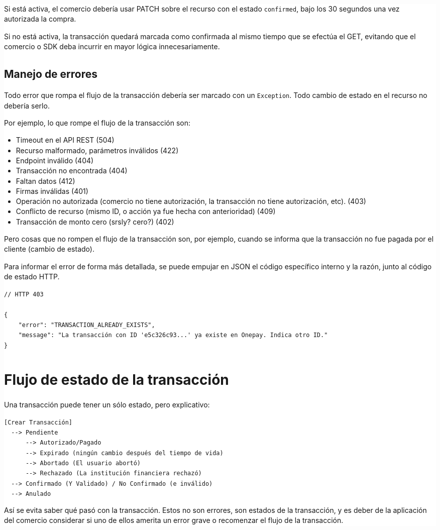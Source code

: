 Si está activa, el comercio debería usar PATCH sobre el recurso con el estado `confirmed`, bajo los 30 segundos una vez autorizada la compra. 

Si no está activa, la transacción quedará marcada como confirmada al mismo tiempo que se efectúa el GET, evitando que el comercio o SDK deba incurrir en mayor lógica innecesariamente.

## Manejo de errores

Todo error que rompa el flujo de la transacción debería ser marcado con un `Exception`. Todo cambio de estado en el recurso no debería serlo.

Por ejemplo, lo que rompe el flujo de la transacción son:

* Timeout en el API REST (504)
* Recurso malformado, parámetros inválidos (422)
* Endpoint inválido (404)
* Transacción no encontrada (404)
* Faltan datos (412)
* Firmas inválidas (401)
* Operación no autorizada (comercio no tiene autorización, la transacción no tiene autorización, etc). (403)
* Conflicto de recurso (mismo ID, o acción ya fue hecha con anterioridad) (409)
* Transacción de monto cero (srsly? cero?) (402)

Pero cosas que no rompen el flujo de la transacción son, por ejemplo, cuando se informa que la transacción no fue pagada por el cliente (cambio de estado).

Para informar el error de forma más detallada, se puede empujar en JSON el código específico interno y la razón, junto al código de estado HTTP.

```json5
// HTTP 403

{
    "error": "TRANSACTION_ALREADY_EXISTS",
    "message": "La transacción con ID 'e5c326c93...' ya existe en Onepay. Indica otro ID."
}
```

# Flujo de estado de la transacción

Una transacción puede tener un sólo estado, pero explicativo:

```
[Crear Transacción]
  --> Pendiente
      --> Autorizado/Pagado
      --> Expirado (ningún cambio después del tiempo de vida)
      --> Abortado (El usuario abortó)
      --> Rechazado (La institución financiera rechazó)
  --> Confirmado (Y Validado) / No Confirmado (e inválido)
  --> Anulado
```

Así se evita saber qué pasó con la transacción. Estos no son errores, son estados de la transacción, y es deber de la aplicación del comercio considerar si uno de ellos amerita un error grave o recomenzar el flujo de la transacción.
